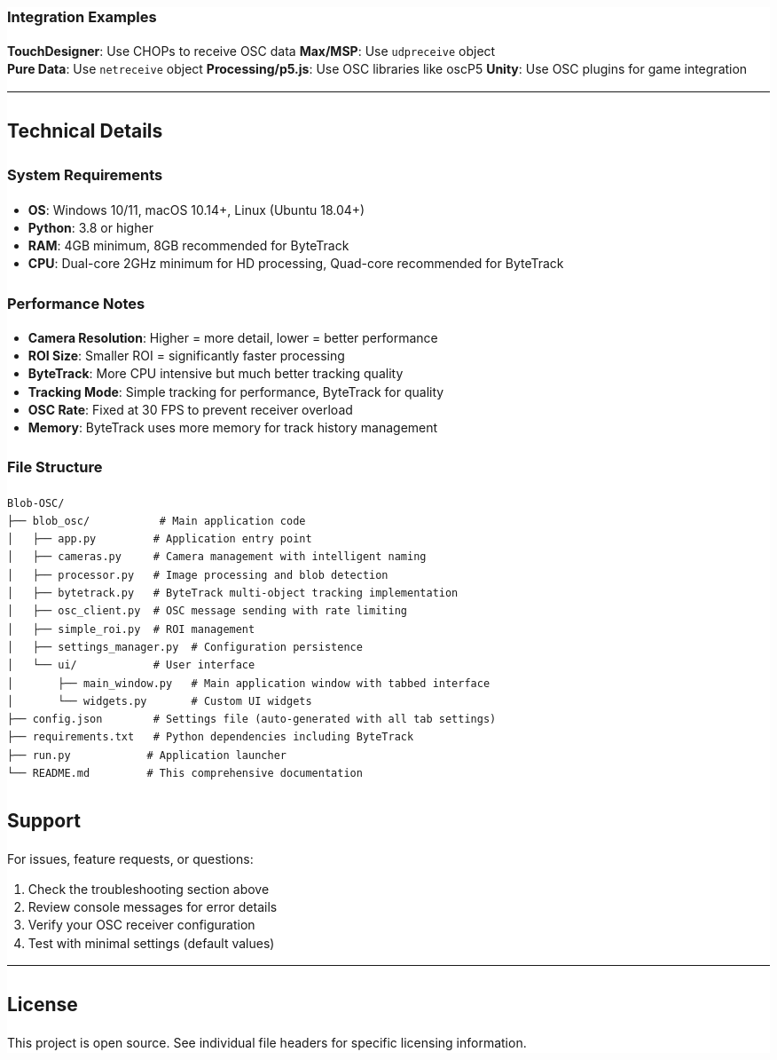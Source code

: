 ### Integration Examples

**TouchDesigner**: Use CHOPs to receive OSC data
**Max/MSP**: Use `udpreceive` object  
**Pure Data**: Use `netreceive` object
**Processing/p5.js**: Use OSC libraries like oscP5
**Unity**: Use OSC plugins for game integration

---

## Technical Details

### System Requirements
- **OS**: Windows 10/11, macOS 10.14+, Linux (Ubuntu 18.04+)
- **Python**: 3.8 or higher
- **RAM**: 4GB minimum, 8GB recommended for ByteTrack
- **CPU**: Dual-core 2GHz minimum for HD processing, Quad-core recommended for ByteTrack

### Performance Notes
- **Camera Resolution**: Higher = more detail, lower = better performance
- **ROI Size**: Smaller ROI = significantly faster processing
- **ByteTrack**: More CPU intensive but much better tracking quality
- **Tracking Mode**: Simple tracking for performance, ByteTrack for quality
- **OSC Rate**: Fixed at 30 FPS to prevent receiver overload
- **Memory**: ByteTrack uses more memory for track history management

### File Structure
```
Blob-OSC/
├── blob_osc/           # Main application code
│   ├── app.py         # Application entry point
│   ├── cameras.py     # Camera management with intelligent naming
│   ├── processor.py   # Image processing and blob detection
│   ├── bytetrack.py   # ByteTrack multi-object tracking implementation
│   ├── osc_client.py  # OSC message sending with rate limiting
│   ├── simple_roi.py  # ROI management
│   ├── settings_manager.py  # Configuration persistence
│   └── ui/            # User interface
│       ├── main_window.py   # Main application window with tabbed interface
│       └── widgets.py       # Custom UI widgets
├── config.json        # Settings file (auto-generated with all tab settings)
├── requirements.txt   # Python dependencies including ByteTrack
├── run.py            # Application launcher
└── README.md         # This comprehensive documentation
```

## Support

For issues, feature requests, or questions:
1. Check the troubleshooting section above
2. Review console messages for error details
3. Verify your OSC receiver configuration
4. Test with minimal settings (default values)

---

## License

This project is open source. See individual file headers for specific licensing information.
